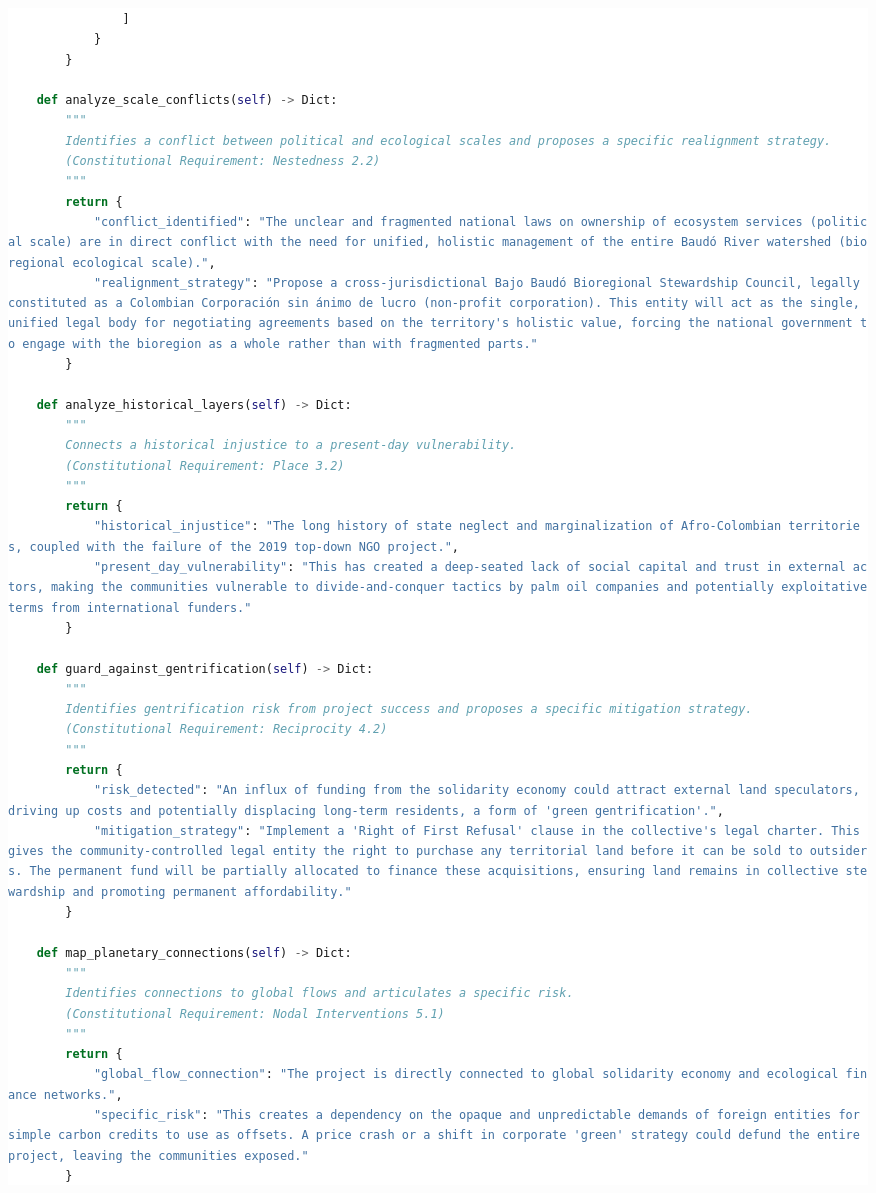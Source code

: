 ```python
                ]
            }
        }

    def analyze_scale_conflicts(self) -> Dict:
        """
        Identifies a conflict between political and ecological scales and proposes a specific realignment strategy.
        (Constitutional Requirement: Nestedness 2.2)
        """
        return {
            "conflict_identified": "The unclear and fragmented national laws on ownership of ecosystem services (political scale) are in direct conflict with the need for unified, holistic management of the entire Baudó River watershed (bioregional ecological scale).",
            "realignment_strategy": "Propose a cross-jurisdictional Bajo Baudó Bioregional Stewardship Council, legally constituted as a Colombian Corporación sin ánimo de lucro (non-profit corporation). This entity will act as the single, unified legal body for negotiating agreements based on the territory's holistic value, forcing the national government to engage with the bioregion as a whole rather than with fragmented parts."
        }

    def analyze_historical_layers(self) -> Dict:
        """
        Connects a historical injustice to a present-day vulnerability.
        (Constitutional Requirement: Place 3.2)
        """
        return {
            "historical_injustice": "The long history of state neglect and marginalization of Afro-Colombian territories, coupled with the failure of the 2019 top-down NGO project.",
            "present_day_vulnerability": "This has created a deep-seated lack of social capital and trust in external actors, making the communities vulnerable to divide-and-conquer tactics by palm oil companies and potentially exploitative terms from international funders."
        }

    def guard_against_gentrification(self) -> Dict:
        """
        Identifies gentrification risk from project success and proposes a specific mitigation strategy.
        (Constitutional Requirement: Reciprocity 4.2)
        """
        return {
            "risk_detected": "An influx of funding from the solidarity economy could attract external land speculators, driving up costs and potentially displacing long-term residents, a form of 'green gentrification'.",
            "mitigation_strategy": "Implement a 'Right of First Refusal' clause in the collective's legal charter. This gives the community-controlled legal entity the right to purchase any territorial land before it can be sold to outsiders. The permanent fund will be partially allocated to finance these acquisitions, ensuring land remains in collective stewardship and promoting permanent affordability."
        }

    def map_planetary_connections(self) -> Dict:
        """
        Identifies connections to global flows and articulates a specific risk.
        (Constitutional Requirement: Nodal Interventions 5.1)
        """
        return {
            "global_flow_connection": "The project is directly connected to global solidarity economy and ecological finance networks.",
            "specific_risk": "This creates a dependency on the opaque and unpredictable demands of foreign entities for simple carbon credits to use as offsets. A price crash or a shift in corporate 'green' strategy could defund the entire project, leaving the communities exposed."
        }
```